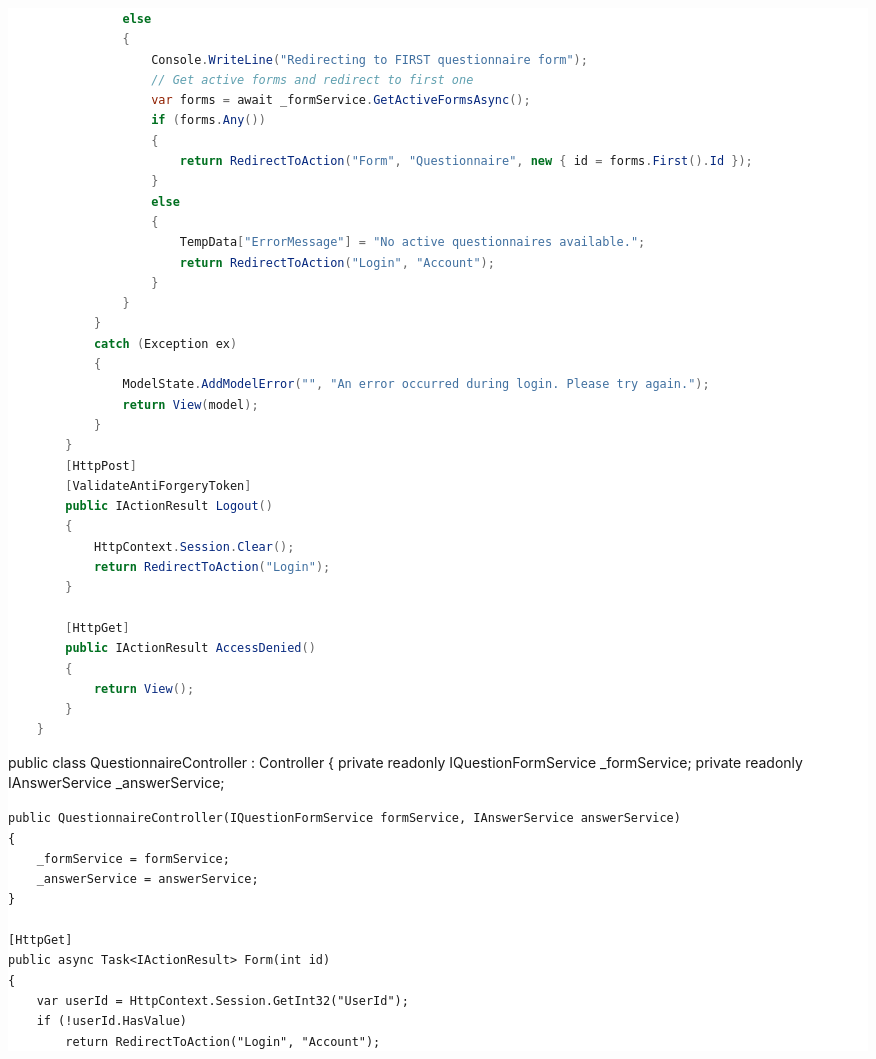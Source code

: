 ```csharp
                else
                {
                    Console.WriteLine("Redirecting to FIRST questionnaire form");
                    // Get active forms and redirect to first one
                    var forms = await _formService.GetActiveFormsAsync();
                    if (forms.Any())
                    {
                        return RedirectToAction("Form", "Questionnaire", new { id = forms.First().Id });
                    }
                    else
                    {
                        TempData["ErrorMessage"] = "No active questionnaires available.";
                        return RedirectToAction("Login", "Account");
                    }
                }
            }
            catch (Exception ex)
            {
                ModelState.AddModelError("", "An error occurred during login. Please try again.");
                return View(model);
            }
        }
        [HttpPost]
        [ValidateAntiForgeryToken]
        public IActionResult Logout()
        {
            HttpContext.Session.Clear();
            return RedirectToAction("Login");
        }

        [HttpGet]
        public IActionResult AccessDenied()
        {
            return View();
        }
    }
```
public class QuestionnaireController : Controller
{
    private readonly IQuestionFormService _formService;
    private readonly IAnswerService _answerService;

    public QuestionnaireController(IQuestionFormService formService, IAnswerService answerService)
    {
        _formService = formService;
        _answerService = answerService;
    }

    [HttpGet]
    public async Task<IActionResult> Form(int id)
    {
        var userId = HttpContext.Session.GetInt32("UserId");
        if (!userId.HasValue)
            return RedirectToAction("Login", "Account");
